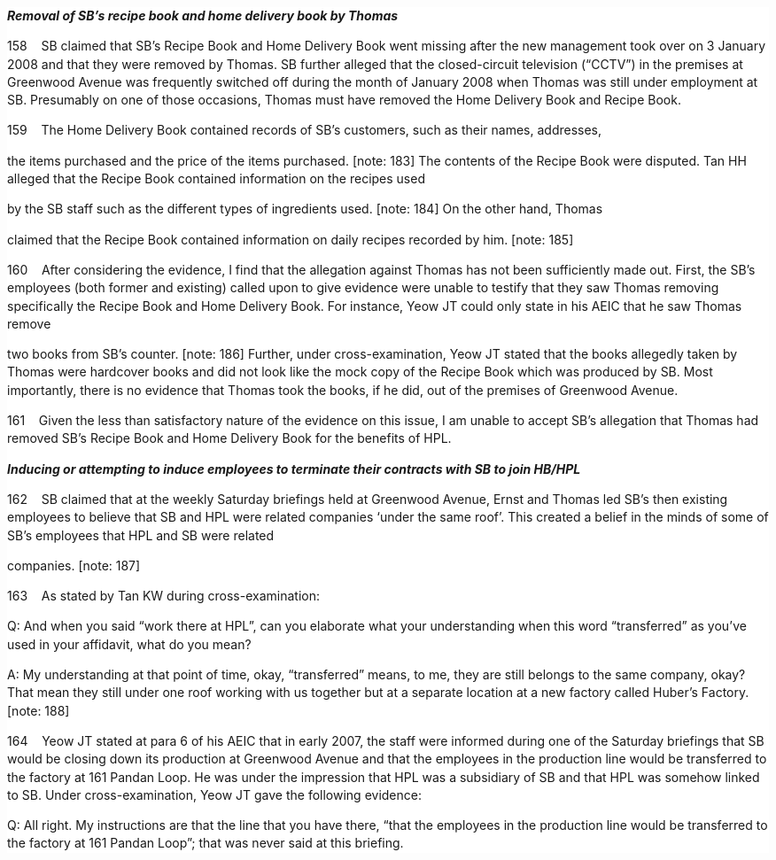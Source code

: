 
**_Removal of SB’s recipe book and home delivery book by Thomas_** 

158    SB claimed that SB’s Recipe Book and Home Delivery Book went missing after the new management took over on 3 January 2008 and that they were removed by Thomas. SB further alleged that the closed-circuit television (“CCTV”) in the premises at Greenwood Avenue was frequently switched off during the month of January 2008 when Thomas was still under employment at SB. Presumably on one of those occasions, Thomas must have removed the Home Delivery Book and Recipe Book. 

159    The Home Delivery Book contained records of SB’s customers, such as their names, addresses, 

the items purchased and the price of the items purchased. [note: 183] The contents of the Recipe Book were disputed. Tan HH alleged that the Recipe Book contained information on the recipes used 

by the SB staff such as the different types of ingredients used. [note: 184] On the other hand, Thomas 

claimed that the Recipe Book contained information on daily recipes recorded by him. [note: 185] 

160    After considering the evidence, I find that the allegation against Thomas has not been sufficiently made out. First, the SB’s employees (both former and existing) called upon to give evidence were unable to testify that they saw Thomas removing specifically the Recipe Book and Home Delivery Book. For instance, Yeow JT could only state in his AEIC that he saw Thomas remove 

two books from SB’s counter. [note: 186] Further, under cross-examination, Yeow JT stated that the books allegedly taken by Thomas were hardcover books and did not look like the mock copy of the Recipe Book which was produced by SB. Most importantly, there is no evidence that Thomas took the books, if he did, out of the premises of Greenwood Avenue. 

161    Given the less than satisfactory nature of the evidence on this issue, I am unable to accept SB’s allegation that Thomas had removed SB’s Recipe Book and Home Delivery Book for the benefits of HPL. 

**_Inducing or attempting to induce employees to terminate their contracts with SB to join HB/HPL_** 

162    SB claimed that at the weekly Saturday briefings held at Greenwood Avenue, Ernst and Thomas led SB’s then existing employees to believe that SB and HPL were related companies ‘under the same roof’. This created a belief in the minds of some of SB’s employees that HPL and SB were related 

companies. [note: 187] 

163    As stated by Tan KW during cross-examination: 

 Q: And when you said “work there at HPL”, can you elaborate what your understanding when this word “transferred” as you’ve used in your affidavit, what do you mean? 

 A: My understanding at that point of time, okay, “transferred” means, to me, they are still belongs to the same company, okay? That mean they still under one roof working with us together but at a separate location at a new factory called Huber’s Factory. [note: 188] 

164    Yeow JT stated at para 6 of his AEIC that in early 2007, the staff were informed during one of the Saturday briefings that SB would be closing down its production at Greenwood Avenue and that the employees in the production line would be transferred to the factory at 161 Pandan Loop. He was under the impression that HPL was a subsidiary of SB and that HPL was somehow linked to SB. Under cross-examination, Yeow JT gave the following evidence: 


 Q: All right. My instructions are that the line that you have there, “that the employees in the production line would be transferred to the factory at 161 Pandan Loop”; that was never said at this briefing. 
